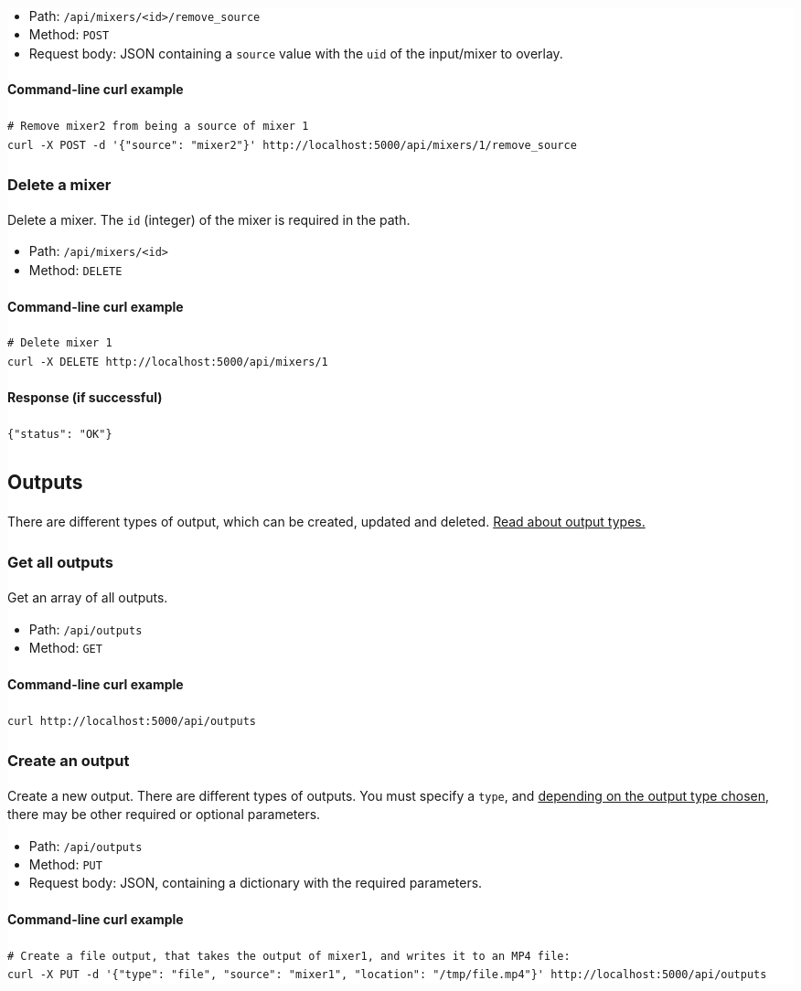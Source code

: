 - Path: `/api/mixers/<id>/remove_source`
- Method: `POST`
- Request body: JSON containing a `source` value with the `uid` of the input/mixer to overlay.

#### Command-line curl example
```
# Remove mixer2 from being a source of mixer 1
curl -X POST -d '{"source": "mixer2"}' http://localhost:5000/api/mixers/1/remove_source
```

### Delete a mixer
Delete a mixer. The `id` (integer) of the mixer is required in the path.

- Path: `/api/mixers/<id>`
- Method: `DELETE`

#### Command-line curl example
```
# Delete mixer 1
curl -X DELETE http://localhost:5000/api/mixers/1
```

#### Response (if successful)

```
{"status": "OK"}
```


## Outputs
There are different types of output, which can be created, updated and deleted. [Read about output types.](outputs.md)

### Get all outputs
Get an array of all outputs.

- Path: `/api/outputs`
- Method: `GET`

#### Command-line curl example
```
curl http://localhost:5000/api/outputs
```

### Create an output
Create a new output. There are different types of outputs. You must specify a `type`, and [depending on the output type chosen](./outputs.md), there may be other required or optional parameters.

- Path: `/api/outputs`
- Method: `PUT`
- Request body: JSON, containing a dictionary with the required parameters.

#### Command-line curl example
```
# Create a file output, that takes the output of mixer1, and writes it to an MP4 file:
curl -X PUT -d '{"type": "file", "source": "mixer1", "location": "/tmp/file.mp4"}' http://localhost:5000/api/outputs
```
